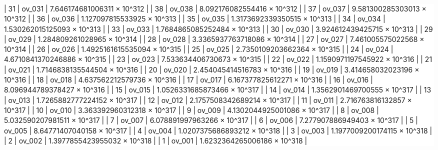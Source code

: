 | 31 | ov_031 | 7.646174681006311 × 10^312 |
| 38 | ov_038 | 8.092176082554416 × 10^312 |
| 37 | ov_037 | 9.581300285303013 × 10^312 |
| 36 | ov_036 | 1.127097815533925 × 10^313 |
| 35 | ov_035 | 1.3173692339350515 × 10^313 |
| 34 | ov_034 | 1.530262015125093 × 10^313 |
| 33 | ov_033 | 1.7684865085252484 × 10^313 |
| 30 | ov_030 | 3.924612439425715 × 10^313 |
| 29 | ov_029 | 1.284809261028965 × 10^314 |
| 28 | ov_028 | 3.3365937763718086 × 10^314 |
| 27 | ov_027 | 7.461005575022568 × 10^314 |
| 26 | ov_026 | 1.4925161615535094 × 10^315 |
| 25 | ov_025 | 2.7350109203662364 × 10^315 |
| 24 | ov_024 | 4.6710841370246886 × 10^315 |
| 23 | ov_023 | 7.533634406730673 × 10^315 |
| 22 | ov_022 | 1.1590971197545922 × 10^316 |
| 21 | ov_021 | 1.7146838135544504 × 10^316 |
| 20 | ov_020 | 2.454045414516783 × 10^316 |
| 19 | ov_019 | 3.414658032023196 × 10^316 |
| 18 | ov_018 | 4.637562212579736 × 10^316 |
| 17 | ov_017 | 6.167377825612271 × 10^316 |
| 16 | ov_016 | 8.096944789378427 × 10^316 |
| 15 | ov_015 | 1.0526331685873466 × 10^317 |
| 14 | ov_014 | 1.3562901469700555 × 10^317 |
| 13 | ov_013 | 1.7265882777224152 × 10^317 |
| 12 | ov_012 | 2.1757508342689214 × 10^317 |
| 11 | ov_011 | 2.716763816132857 × 10^317 |
| 10 | ov_010 | 3.363392960312318 × 10^317 |
| 9 | ov_009 | 4.1302044925001086 × 10^317 |
| 8 | ov_008 | 5.032590207981511 × 10^317 |
| 7 | ov_007 | 6.078891997963266 × 10^317 |
| 6 | ov_006 | 7.277907886949403 × 10^317 |
| 5 | ov_005 | 8.64771407040158 × 10^317 |
| 4 | ov_004 | 1.0207375686893212 × 10^318 |
| 3 | ov_003 | 1.1977009200174115 × 10^318 |
| 2 | ov_002 | 1.3977855423955032 × 10^318 |
| 1 | ov_001 | 1.6232364265006186 × 10^318 |

